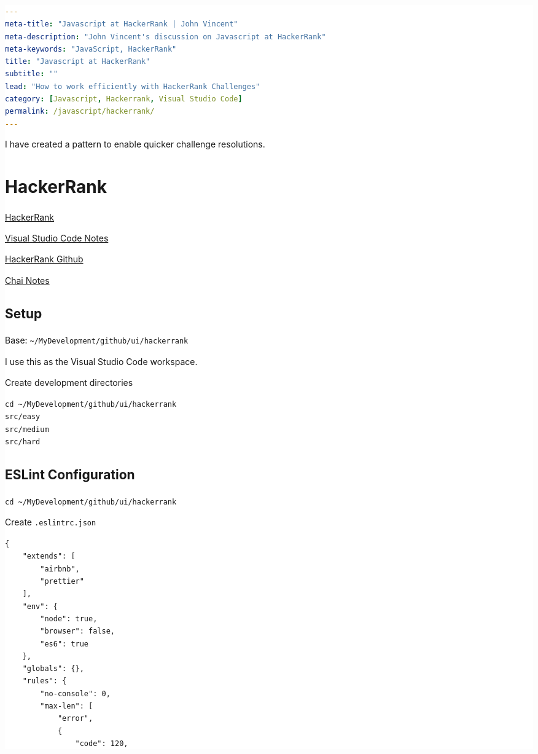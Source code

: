 ```yaml
---
meta-title: "Javascript at HackerRank | John Vincent"
meta-description: "John Vincent's discussion on Javascript at HackerRank"
meta-keywords: "JavaScript, HackerRank"
title: "Javascript at HackerRank"
subtitle: ""
lead: "How to work efficiently with HackerRank Challenges"
category: [Javascript, Hackerrank, Visual Studio Code]
permalink: /javascript/hackerrank/
---
```


I have created a pattern to enable quicker challenge resolutions.



# HackerRank

[HackerRank](https://www.hackerrank.com)

[Visual Studio Code Notes](/visual-studio-code/)

[HackerRank Github](https://github.com/johnvincentio/hackerrank)

[Chai Notes](/blog/#Chai)

## Setup

Base: `~/MyDevelopment/github/ui/hackerrank`

I use this as the Visual Studio Code workspace.

Create development directories

```
cd ~/MyDevelopment/github/ui/hackerrank
src/easy
src/medium
src/hard
```

## ESLint Configuration

```
cd ~/MyDevelopment/github/ui/hackerrank
```

Create `.eslintrc.json`

```
{
	"extends": [
		"airbnb",
		"prettier"
	],
	"env": {
		"node": true,
		"browser": false,
		"es6": true
	},
	"globals": {},
	"rules": {
		"no-console": 0,
		"max-len": [
			"error",
			{
				"code": 120,
```